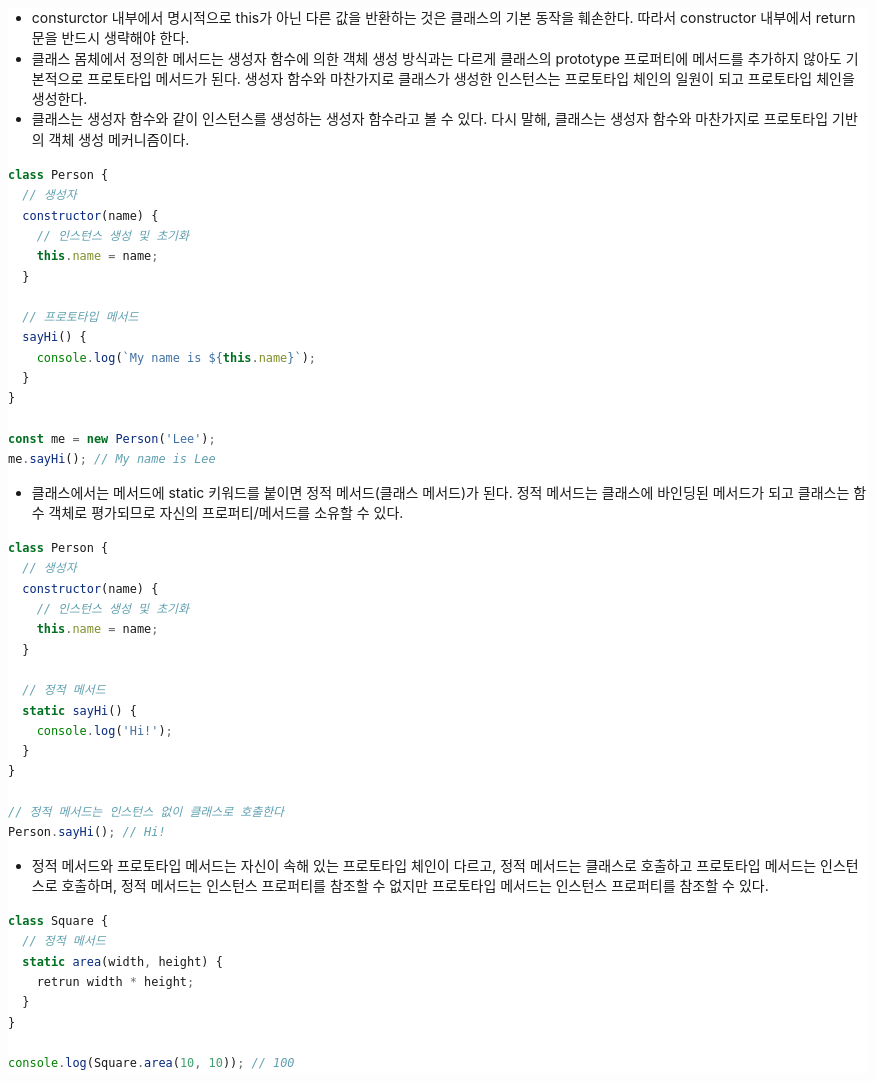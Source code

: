 - consturctor 내부에서 명시적으로 this가 아닌 다른 값을 반환하는 것은 클래스의 기본 동작을 훼손한다. 따라서 constructor 내부에서 return 문을 반드시 생략해야 한다.
- 클래스 몸체에서 정의한 메서드는 생성자 함수에 의한 객체 생성 방식과는 다르게 클래스의 prototype 프로퍼티에 메서드를 추가하지 않아도 기본적으로 프로토타입 메서드가 된다. 생성자 함수와 마찬가지로 클래스가 생성한 인스턴스는 프로토타입 체인의 일원이 되고 프로토타입 체인을 생성한다.
- 클래스는 생성자 함수와 같이 인스턴스를 생성하는 생성자 함수라고 볼 수 있다. 다시 말해, 클래스는 생성자 함수와 마찬가지로 프로토타입 기반의 객체 생성 메커니즘이다.

```jsx
class Person {
  // 생성자
  constructor(name) {
    // 인스턴스 생성 및 초기화
    this.name = name;
  }
  
  // 프로토타입 메서드
  sayHi() {
    console.log(`My name is ${this.name}`);
  }
}
  
const me = new Person('Lee');
me.sayHi(); // My name is Lee
```

- 클래스에서는 메서드에 static 키워드를 붙이면 정적 메서드(클래스 메서드)가 된다. 정적 메서드는 클래스에 바인딩된 메서드가 되고 클래스는 함수 객체로 평가되므로 자신의 프로퍼티/메서드를 소유할 수 있다.

```jsx
class Person {
  // 생성자
  constructor(name) {
    // 인스턴스 생성 및 초기화
    this.name = name;
  }
  
  // 정적 메서드
  static sayHi() {
    console.log('Hi!');
  }
}

// 정적 메서드는 인스턴스 없이 클래스로 호출한다
Person.sayHi(); // Hi!
```

- 정적 메서드와 프로토타입 메서드는 자신이 속해 있는 프로토타입 체인이 다르고, 정적 메서드는 클래스로 호출하고 프로토타입 메서드는 인스턴스로 호출하며, 정적 메서드는 인스턴스 프로퍼티를 참조할 수 없지만 프로토타입 메서드는 인스턴스 프로퍼티를 참조할 수 있다.

```jsx
class Square {
  // 정적 메서드
  static area(width, height) {
    retrun width * height;
  }
}

console.log(Square.area(10, 10)); // 100
```
